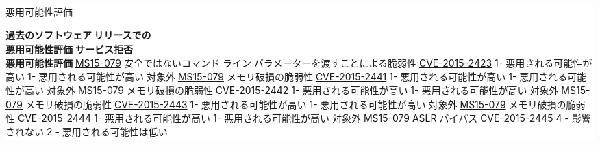 悪用可能性評価</strong></td>
<td style="border:1px solid black;"><strong>過去のソフトウェア リリースでの<br />
悪用可能性評価</strong></td>
<td style="border:1px solid black;"><strong>サービス拒否<br />
悪用可能性評価</strong></td>
</tr>
<tr class="even">
<td style="border:1px solid black;"><a href="http://go.microsoft.com/fwlink/?linkid=619622">MS15-079</a></td>
<td style="border:1px solid black;">安全ではないコマンド ライン パラメーターを渡すことによる脆弱性</td>
<td style="border:1px solid black;"><a href="http://www.cve.mitre.org/cgi-bin/cvename.cgi?name=cve-2015-2423">CVE-2015-2423</a></td>
<td style="border:1px solid black;">1- 悪用される可能性が高い</td>
<td style="border:1px solid black;">1- 悪用される可能性が高い</td>
<td style="border:1px solid black;">対象外</td>
</tr>
<tr class="odd">
<td style="border:1px solid black;"><a href="http://go.microsoft.com/fwlink/?linkid=619622">MS15-079</a></td>
<td style="border:1px solid black;">メモリ破損の脆弱性</td>
<td style="border:1px solid black;"><a href="http://www.cve.mitre.org/cgi-bin/cvename.cgi?name=cve-2015-2441">CVE-2015-2441</a></td>
<td style="border:1px solid black;">1- 悪用される可能性が高い</td>
<td style="border:1px solid black;">1- 悪用される可能性が高い</td>
<td style="border:1px solid black;">対象外</td>
</tr>
<tr class="even">
<td style="border:1px solid black;"><a href="http://go.microsoft.com/fwlink/?linkid=619622">MS15-079</a></td>
<td style="border:1px solid black;">メモリ破損の脆弱性</td>
<td style="border:1px solid black;"><a href="http://www.cve.mitre.org/cgi-bin/cvename.cgi?name=cve-2015-2442">CVE-2015-2442</a></td>
<td style="border:1px solid black;">1- 悪用される可能性が高い</td>
<td style="border:1px solid black;">1- 悪用される可能性が高い</td>
<td style="border:1px solid black;">対象外</td>
</tr>
<tr class="odd">
<td style="border:1px solid black;"><a href="http://go.microsoft.com/fwlink/?linkid=619622">MS15-079</a></td>
<td style="border:1px solid black;">メモリ破損の脆弱性</td>
<td style="border:1px solid black;"><a href="http://www.cve.mitre.org/cgi-bin/cvename.cgi?name=cve-2015-2443">CVE-2015-2443</a></td>
<td style="border:1px solid black;">1- 悪用される可能性が高い</td>
<td style="border:1px solid black;">1- 悪用される可能性が高い</td>
<td style="border:1px solid black;">対象外</td>
</tr>
<tr class="even">
<td style="border:1px solid black;"><a href="http://go.microsoft.com/fwlink/?linkid=619622">MS15-079</a></td>
<td style="border:1px solid black;">メモリ破損の脆弱性</td>
<td style="border:1px solid black;"><a href="http://www.cve.mitre.org/cgi-bin/cvename.cgi?name=cve-2015-2444">CVE-2015-2444</a></td>
<td style="border:1px solid black;">1- 悪用される可能性が高い</td>
<td style="border:1px solid black;">1- 悪用される可能性が高い</td>
<td style="border:1px solid black;">対象外</td>
</tr>
<tr class="odd">
<td style="border:1px solid black;"><a href="http://go.microsoft.com/fwlink/?linkid=619622">MS15-079</a></td>
<td style="border:1px solid black;">ASLR バイパス</td>
<td style="border:1px solid black;"><a href="http://www.cve.mitre.org/cgi-bin/cvename.cgi?name=cve-2015-2445">CVE-2015-2445</a></td>
<td style="border:1px solid black;">4 - 影響されない</td>
<td style="border:1px solid black;">2 - 悪用される可能性は低い</td>